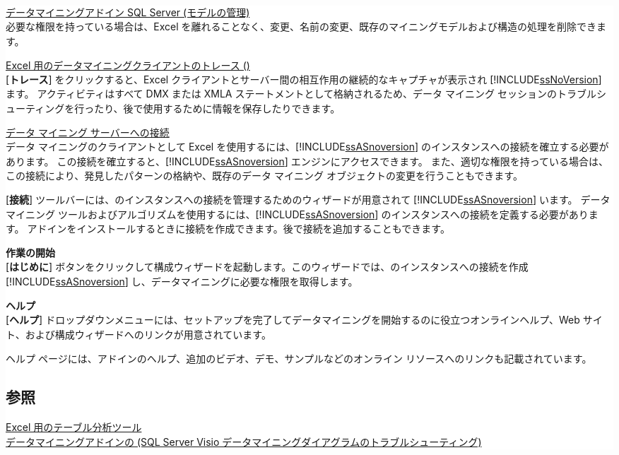  [データマイニングアドイン SQL Server &#40;モデルの管理&#41;](manage-models-sql-server-data-mining-add-ins.md)  
 必要な権限を持っている場合は、Excel を離れることなく、変更、名前の変更、既存のマイニングモデルおよび構造の処理を削除できます。  
  
 [Excel 用のデータマイニングクライアントのトレース &#40;&#41;](trace-data-mining-client-for-excel.md)  
 [**トレース**] をクリックすると、Excel クライアントとサーバー間の相互作用の継続的なキャプチャが表示され [!INCLUDE[ssNoVersion](../includes/ssnoversion-md.md)] ます。 アクティビティはすべて DMX または XMLA ステートメントとして格納されるため、データ マイニング セッションのトラブルシューティングを行ったり、後で使用するために情報を保存したりできます。  
  
 [データ マイニング サーバーへの接続](connect-to-a-data-mining-server.md)  
 データ マイニングのクライアントとして Excel を使用するには、[!INCLUDE[ssASnoversion](../includes/ssasnoversion-md.md)] のインスタンスへの接続を確立する必要があります。 この接続を確立すると、[!INCLUDE[ssASnoversion](../includes/ssasnoversion-md.md)] エンジンにアクセスできます。 また、適切な権限を持っている場合は、この接続により、発見したパターンの格納や、既存のデータ マイニング オブジェクトの変更を行うこともできます。  
  
 [**接続**] ツールバーには、のインスタンスへの接続を管理するためのウィザードが用意されて [!INCLUDE[ssASnoversion](../includes/ssasnoversion-md.md)] います。 データ マイニング ツールおよびアルゴリズムを使用するには、[!INCLUDE[ssASnoversion](../includes/ssasnoversion-md.md)] のインスタンスへの接続を定義する必要があります。 アドインをインストールするときに接続を作成できます。後で接続を追加することもできます。  
  
 **作業の開始**  
 [**はじめに**] ボタンをクリックして構成ウィザードを起動します。このウィザードでは、のインスタンスへの接続を作成 [!INCLUDE[ssASnoversion](../includes/ssasnoversion-md.md)] し、データマイニングに必要な権限を取得します。  
  
 **ヘルプ**  
 [**ヘルプ**] ドロップダウンメニューには、セットアップを完了してデータマイニングを開始するのに役立つオンラインヘルプ、Web サイト、および構成ウィザードへのリンクが用意されています。  
  
 ヘルプ ページには、アドインのヘルプ、追加のビデオ、デモ、サンプルなどのオンライン リソースへのリンクも記載されています。  
  
## <a name="see-also"></a>参照  
 [Excel 用のテーブル分析ツール](table-analysis-tools-for-excel.md)   
 [データマイニングアドインの &#40;SQL Server Visio データマイニングダイアグラムのトラブルシューティング&#41;](troubleshooting-visio-data-mining-diagrams-sql-server-data-mining-add-ins.md)  
  
  
